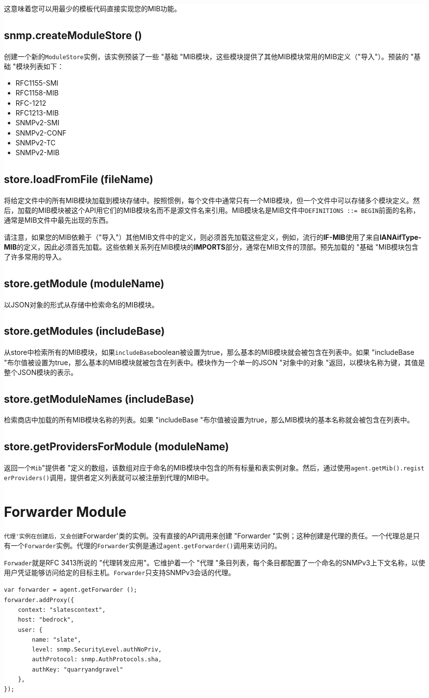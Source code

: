 这意味着您可以用最少的模板代码直接实现您的MIB功能。

snmp.createModuleStore ()
------------------------------------------------------------------------------------------

创建一个新的`ModuleStore`实例，该实例预装了一些 "基础 "MIB模块，这些模块提供了其他MIB模块常用的MIB定义（"导入"）。预装的 "基础 "模块列表如下：

*   RFC1155-SMI
*   RFC1158-MIB
*   RFC-1212
*   RFC1213-MIB
*   SNMPv2-SMI
*   SNMPv2-CONF
*   SNMPv2-TC
*   SNMPv2-MIB

store.loadFromFile (fileName)
--------------------------------------------------------------------------------------------------

将给定文件中的所有MIB模块加载到模块存储中。按照惯例，每个文件中通常只有一个MIB模块，但一个文件中可以存储多个模块定义。然后，加载的MIB模块被这个API用它们的MIB模块名而不是源文件名来引用。MIB模块名是MIB文件中`DEFINITIONS ::= BEGIN`前面的名称，通常是MIB文件中最先出现的东西。

请注意，如果您的MIB依赖于（"导入"）其他MIB文件中的定义，则必须首先加载这些定义，例如，流行的**IF-MIB**使用了来自**IANAifType-MIB**的定义，因此必须首先加载。这些依赖关系列在MIB模块的**IMPORTS**部分，通常在MIB文件的顶部。预先加载的 "基础 "MIB模块包含了许多常用的导入。

store.getModule (moduleName)
------------------------------------------------------------------------------------------------

以JSON对象的形式从存储中检索命名的MIB模块。

store.getModules (includeBase)
----------------------------------------------------------------------------------------------------

从store中检索所有的MIB模块，如果`includeBase`boolean被设置为true，那么基本的MIB模块就会被包含在列表中。如果 "includeBase "布尔值被设置为true，那么基本的MIB模块就被包含在列表中。模块作为一个单一的JSON "对象中的对象 "返回，以模块名称为键，其值是整个JSON模块的表示。

store.getModuleNames (includeBase)
------------------------------------------------------------------------------------------------------------

检索商店中加载的所有MIB模块名称的列表。如果 "includeBase "布尔值被设置为true，那么MIB模块的基本名称就会被包含在列表中。

store.getProvidersForModule (moduleName)
------------------------------------------------------------------------------------------------------------------------

返回一个`Mib`"提供者 "定义的数组，该数组对应于命名的MIB模块中包含的所有标量和表实例对象。然后，通过使用`agent.getMib().registerProviders()`调用，提供者定义列表就可以被注册到代理的MIB中。

Forwarder Module
===========================================================================

`代理'实例在创建后，又会创建`Forwarder'类的实例。没有直接的API调用来创建 "Forwarder "实例；这种创建是代理的责任。一个代理总是只有一个`Forwarder`实例。代理的`Forwarder`实例是通过`agent.getForwarder()`调用来访问的。

`Forwader`就是RFC 3413所说的 "代理转发应用"。它维护着一个 "代理 "条目列表，每个条目都配置了一个命名的SNMPv3上下文名称，以使用户凭证能够访问给定的目标主机。`Forwarder`只支持SNMPv3会话的代理。

```
var forwarder = agent.getForwarder ();
forwarder.addProxy({
    context: "slatescontext",
    host: "bedrock",
    user: {
        name: "slate",
        level: snmp.SecurityLevel.authNoPriv,
        authProtocol: snmp.AuthProtocols.sha,
        authKey: "quarryandgravel"
    },
}); 
```
